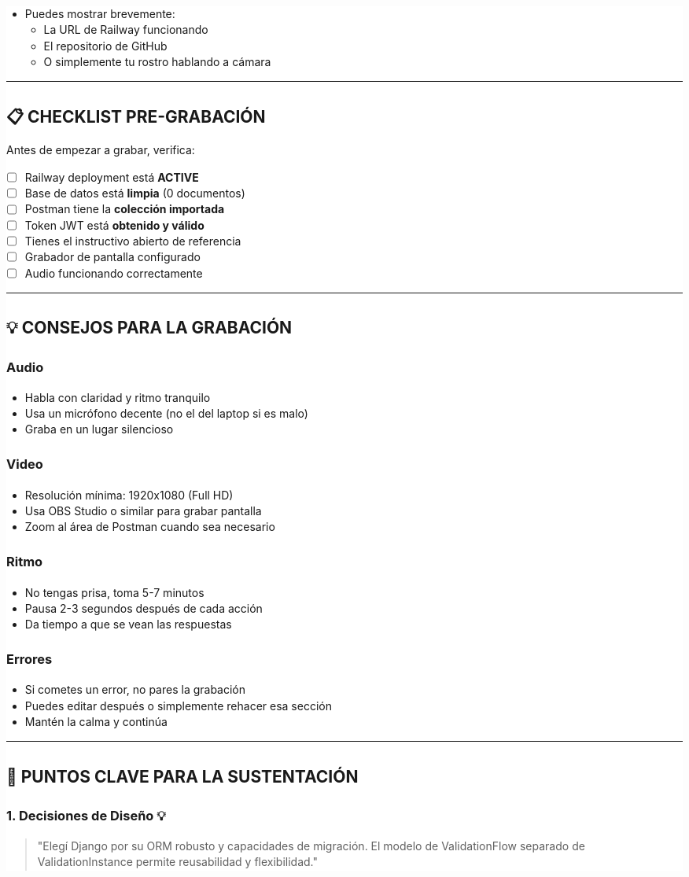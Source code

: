 - Puedes mostrar brevemente:
  - La URL de Railway funcionando
  - El repositorio de GitHub
  - O simplemente tu rostro hablando a cámara

---

## 📋 CHECKLIST PRE-GRABACIÓN

Antes de empezar a grabar, verifica:

- [ ] Railway deployment está **ACTIVE**
- [ ] Base de datos está **limpia** (0 documentos)
- [ ] Postman tiene la **colección importada**
- [ ] Token JWT está **obtenido y válido**
- [ ] Tienes el instructivo abierto de referencia
- [ ] Grabador de pantalla configurado
- [ ] Audio funcionando correctamente

---

## 💡 CONSEJOS PARA LA GRABACIÓN

### **Audio**
- Habla con claridad y ritmo tranquilo
- Usa un micrófono decente (no el del laptop si es malo)
- Graba en un lugar silencioso

### **Video**
- Resolución mínima: 1920x1080 (Full HD)
- Usa OBS Studio o similar para grabar pantalla
- Zoom al área de Postman cuando sea necesario

### **Ritmo**
- No tengas prisa, toma 5-7 minutos
- Pausa 2-3 segundos después de cada acción
- Da tiempo a que se vean las respuestas

### **Errores**
- Si cometes un error, no pares la grabación
- Puedes editar después o simplemente rehacer esa sección
- Mantén la calma y continúa

---

## 🎯 PUNTOS CLAVE PARA LA SUSTENTACIÓN

### **1. Decisiones de Diseño** 💡
> "Elegí Django por su ORM robusto y capacidades de migración. El modelo de ValidationFlow separado de ValidationInstance permite reusabilidad y flexibilidad."
